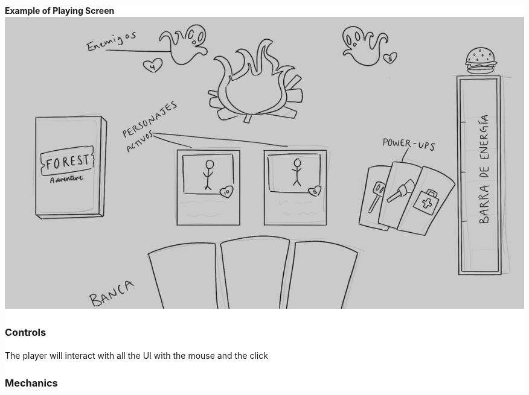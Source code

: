 
**Example of Playing Screen**
![In-Game Scene](https://github.com/JoseGlezMtz/VideoGame/blob/main/VideogameProject/Assets/ejemploPantalla.png)

### **Controls**

The player will interact with all the UI with the mouse and the click

### **Mechanics**